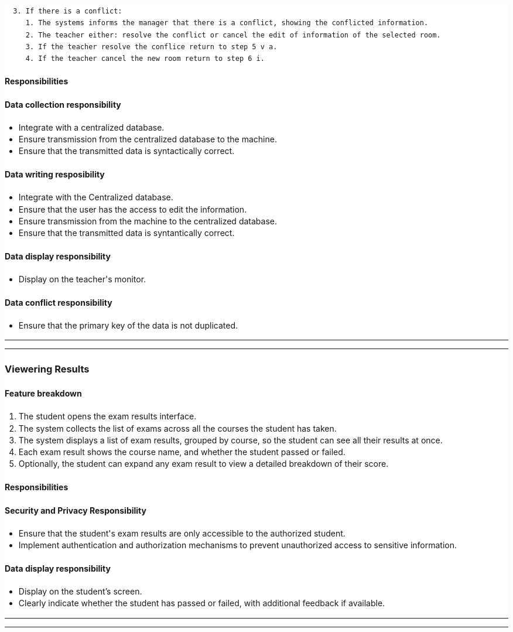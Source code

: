       3. If there is a conflict:
         1. The systems informs the manager that there is a conflict, showing the conflicted information.
         2. The teacher either: resolve the conflict or cancel the edit of information of the selected room.
         3. If the teacher resolve the conflice return to step 5 v a.
         4. If the teacher cancel the new room return to step 6 i.

#### Responsibilities

#### Data collection responsibility
- Integrate with a centralized database.
- Ensure transmission from the centralized database to the machine.
- Ensure that the transmitted data is syntactically correct.

#### Data writing resposibility
- Integrate with the Centralized database.
- Ensure that the user has the access to edit the information.
- Ensure transmission from the machine to the centralized database.
- Ensure that the transmitted data is syntantically correct.

#### Data display responsibility
- Display on the teacher's monitor.

#### Data conflict responsibility
- Ensure that the primary key of the data is not duplicated.

---
---

### Viewering Results

#### Feature breakdown
1. The student opens the exam results interface.
2. The system collects the list of exams across all the courses the student has taken.
3. The system displays a list of exam results, grouped by course, so the student can see all their results at once.
4. Each exam result shows the course name, and whether the student passed or failed.
5. Optionally, the student can expand any exam result to view a detailed breakdown of their score.

#### Responsibilities

#### Security and Privacy Responsibility
- Ensure that the student's exam results are only accessible to the authorized student.
- Implement authentication and authorization mechanisms to prevent unauthorized access to sensitive information.

#### Data display responsibility  
- Display on the student’s screen.
- Clearly indicate whether the student has passed or failed, with additional feedback if available.

---
---
